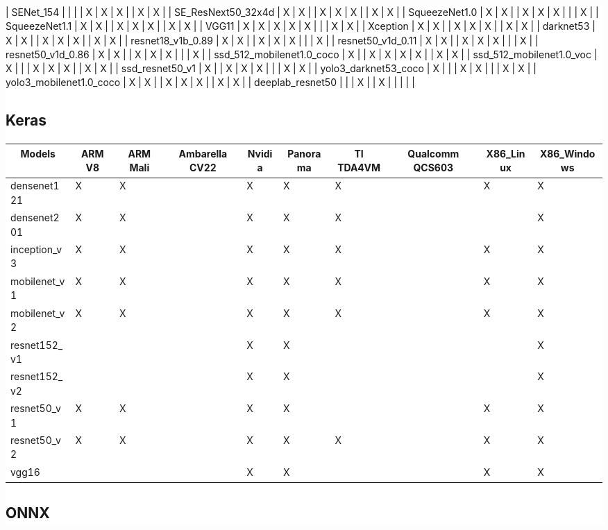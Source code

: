 | SENet\_154 |  |  |  | X | X | X |  | X | X | 
| SE\_ResNext50\_32x4d | X | X |  | X | X | X |  | X | X | 
| SqueezeNet1\.0 | X | X |  | X | X | X |  |  | X | 
| SqueezeNet1\.1 | X | X |  | X | X | X |  | X | X | 
| VGG11 | X | X | X | X | X |  |  | X | X | 
| Xception | X | X |  | X | X | X |  | X | X | 
| darknet53 | X | X |  | X | X | X |  | X | X | 
| resnet18\_v1b\_0\.89 | X | X |  | X | X | X |  |  | X | 
| resnet50\_v1d\_0\.11 | X | X |  | X | X | X |  |  | X | 
| resnet50\_v1d\_0\.86 | X | X |  | X | X | X |  |  | X | 
| ssd\_512\_mobilenet1\.0\_coco | X |  | X | X | X | X |  | X | X | 
| ssd\_512\_mobilenet1\.0\_voc | X |  |  | X | X | X |  | X | X | 
| ssd\_resnet50\_v1 | X |  | X | X | X |  |  | X | X | 
| yolo3\_darknet53\_coco | X |  |  | X | X |  |  | X | X | 
| yolo3\_mobilenet1\.0\_coco | X | X |  | X | X | X |  | X | X | 
| deeplab\_resnet50 |  |  | X |  | X |  |  |  |  | 

## Keras<a name="collapsible-section-3"></a>


| Models | ARM V8 | ARM Mali | Ambarella CV22 | Nvidia | Panorama | TI TDA4VM | Qualcomm QCS603 | X86\_Linux | X86\_Windows | 
| --- | --- | --- | --- | --- | --- | --- | --- | --- | --- | 
| densenet121 | X | X |  | X | X | X |  | X | X | 
| densenet201 | X | X |  | X | X | X |  |  | X | 
| inception\_v3 | X | X |  | X | X | X |  | X | X | 
| mobilenet\_v1 | X | X |  | X | X | X |  | X | X | 
| mobilenet\_v2 | X | X |  | X | X | X |  | X | X | 
| resnet152\_v1 |  |  |  | X | X |  |  |  | X | 
| resnet152\_v2 |  |  |  | X | X |  |  |  | X | 
| resnet50\_v1 | X | X |  | X | X |  |  | X | X | 
| resnet50\_v2 | X | X |  | X | X | X |  | X | X | 
| vgg16 |  |  |  | X | X |  |  | X | X | 

## ONNX<a name="collapsible-section-4"></a>
